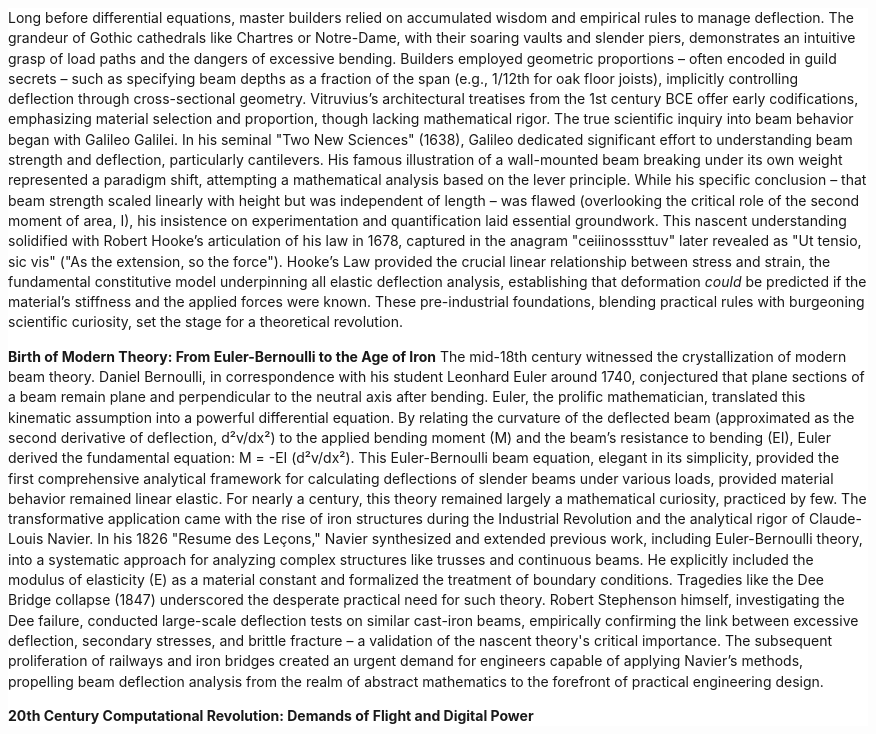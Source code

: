 Long before differential equations, master builders relied on accumulated wisdom and empirical rules to manage deflection. The grandeur of Gothic cathedrals like Chartres or Notre-Dame, with their soaring vaults and slender piers, demonstrates an intuitive grasp of load paths and the dangers of excessive bending. Builders employed geometric proportions – often encoded in guild secrets – such as specifying beam depths as a fraction of the span (e.g., 1/12th for oak floor joists), implicitly controlling deflection through cross-sectional geometry. Vitruvius’s architectural treatises from the 1st century BCE offer early codifications, emphasizing material selection and proportion, though lacking mathematical rigor. The true scientific inquiry into beam behavior began with Galileo Galilei. In his seminal "Two New Sciences" (1638), Galileo dedicated significant effort to understanding beam strength and deflection, particularly cantilevers. His famous illustration of a wall-mounted beam breaking under its own weight represented a paradigm shift, attempting a mathematical analysis based on the lever principle. While his specific conclusion – that beam strength scaled linearly with height but was independent of length – was flawed (overlooking the critical role of the second moment of area, I), his insistence on experimentation and quantification laid essential groundwork. This nascent understanding solidified with Robert Hooke’s articulation of his law in 1678, captured in the anagram "ceiiinosssttuv" later revealed as "Ut tensio, sic vis" ("As the extension, so the force"). Hooke’s Law provided the crucial linear relationship between stress and strain, the fundamental constitutive model underpinning all elastic deflection analysis, establishing that deformation *could* be predicted if the material’s stiffness and the applied forces were known. These pre-industrial foundations, blending practical rules with burgeoning scientific curiosity, set the stage for a theoretical revolution.

**Birth of Modern Theory: From Euler-Bernoulli to the Age of Iron**
The mid-18th century witnessed the crystallization of modern beam theory. Daniel Bernoulli, in correspondence with his student Leonhard Euler around 1740, conjectured that plane sections of a beam remain plane and perpendicular to the neutral axis after bending. Euler, the prolific mathematician, translated this kinematic assumption into a powerful differential equation. By relating the curvature of the deflected beam (approximated as the second derivative of deflection, d²v/dx²) to the applied bending moment (M) and the beam’s resistance to bending (EI), Euler derived the fundamental equation: M = -EI (d²v/dx²). This Euler-Bernoulli beam equation, elegant in its simplicity, provided the first comprehensive analytical framework for calculating deflections of slender beams under various loads, provided material behavior remained linear elastic. For nearly a century, this theory remained largely a mathematical curiosity, practiced by few. The transformative application came with the rise of iron structures during the Industrial Revolution and the analytical rigor of Claude-Louis Navier. In his 1826 "Resume des Leçons," Navier synthesized and extended previous work, including Euler-Bernoulli theory, into a systematic approach for analyzing complex structures like trusses and continuous beams. He explicitly included the modulus of elasticity (E) as a material constant and formalized the treatment of boundary conditions. Tragedies like the Dee Bridge collapse (1847) underscored the desperate practical need for such theory. Robert Stephenson himself, investigating the Dee failure, conducted large-scale deflection tests on similar cast-iron beams, empirically confirming the link between excessive deflection, secondary stresses, and brittle fracture – a validation of the nascent theory's critical importance. The subsequent proliferation of railways and iron bridges created an urgent demand for engineers capable of applying Navier’s methods, propelling beam deflection analysis from the realm of abstract mathematics to the forefront of practical engineering design.

**20th Century Computational Revolution: Demands of Flight and Digital Power**